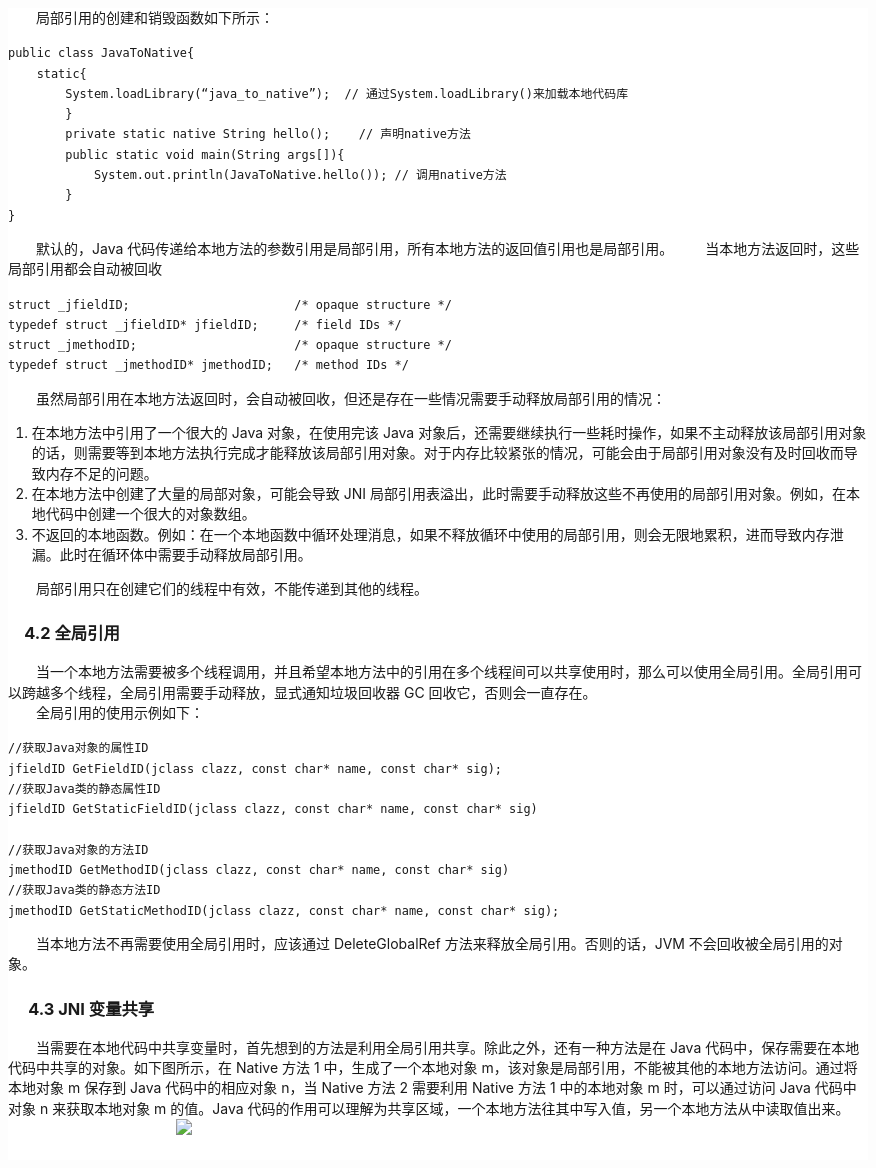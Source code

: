 　　局部引用的创建和销毁函数如下所示：

```
public class JavaToNative{
    static{
        System.loadLibrary(“java_to_native”);  // 通过System.loadLibrary()来加载本地代码库
        }
        private static native String hello();    // 声明native方法
        public static void main(String args[]){
            System.out.println(JavaToNative.hello()); // 调用native方法
        }
}
```

　　默认的，Java 代码传递给本地方法的参数引用是局部引用，所有本地方法的返回值引用也是局部引用。 　　当本地方法返回时，这些局部引用都会自动被回收

```
struct _jfieldID;                       /* opaque structure */
typedef struct _jfieldID* jfieldID;     /* field IDs */
struct _jmethodID;                      /* opaque structure */
typedef struct _jmethodID* jmethodID;   /* method IDs */
```

　　虽然局部引用在本地方法返回时，会自动被回收，但还是存在一些情况需要手动释放局部引用的情况：

1.  在本地方法中引用了一个很大的 Java 对象，在使用完该 Java 对象后，还需要继续执行一些耗时操作，如果不主动释放该局部引用对象的话，则需要等到本地方法执行完成才能释放该局部引用对象。对于内存比较紧张的情况，可能会由于局部引用对象没有及时回收而导致内存不足的问题。
2.  在本地方法中创建了大量的局部对象，可能会导致 JNI 局部引用表溢出，此时需要手动释放这些不再使用的局部引用对象。例如，在本地代码中创建一个很大的对象数组。
3.  不返回的本地函数。例如：在一个本地函数中循环处理消息，如果不释放循环中使用的局部引用，则会无限地累积，进而导致内存泄漏。此时在循环体中需要手动释放局部引用。

　　局部引用只在创建它们的线程中有效，不能传递到其他的线程。  

### 　4.2 全局引用

　　当一个本地方法需要被多个线程调用，并且希望本地方法中的引用在多个线程间可以共享使用时，那么可以使用全局引用。全局引用可以跨越多个线程，全局引用需要手动释放，显式通知垃圾回收器 GC 回收它，否则会一直存在。  
　　全局引用的使用示例如下：

```
//获取Java对象的属性ID
jfieldID GetFieldID(jclass clazz, const char* name, const char* sig);
//获取Java类的静态属性ID
jfieldID GetStaticFieldID(jclass clazz, const char* name, const char* sig)
 
//获取Java对象的方法ID
jmethodID GetMethodID(jclass clazz, const char* name, const char* sig)
//获取Java类的静态方法ID
jmethodID GetStaticMethodID(jclass clazz, const char* name, const char* sig);
```

　　当本地方法不再需要使用全局引用时，应该通过 DeleteGlobalRef 方法来释放全局引用。否则的话，JVM 不会回收被全局引用的对象。  
  

###  　4.3 JNI 变量共享

　　当需要在本地代码中共享变量时，首先想到的方法是利用全局引用共享。除此之外，还有一种方法是在 Java 代码中，保存需要在本地代码中共享的对象。如下图所示，在 Native 方法 1 中，生成了一个本地对象 m，该对象是局部引用，不能被其他的本地方法访问。通过将本地对象 m 保存到 Java 代码中的相应对象 n，当 Native 方法 2 需要利用 Native 方法 1 中的本地对象 m 时，可以通过访问 Java 代码中对象 n 来获取本地对象 m 的值。Java 代码的作用可以理解为共享区域，一个本地方法往其中写入值，另一个本地方法从中读取值出来。 　　　　　　　　　　　　![](https://img-blog.csdn.net/20170519233623322?watermark/2/text/aHR0cDovL2Jsb2cuY3Nkbi5uZXQvY2hld2JlZQ==/font/5a6L5L2T/fontsize/400/fill/I0JBQkFCMA==/dissolve/70/gravity/Center)  
　  